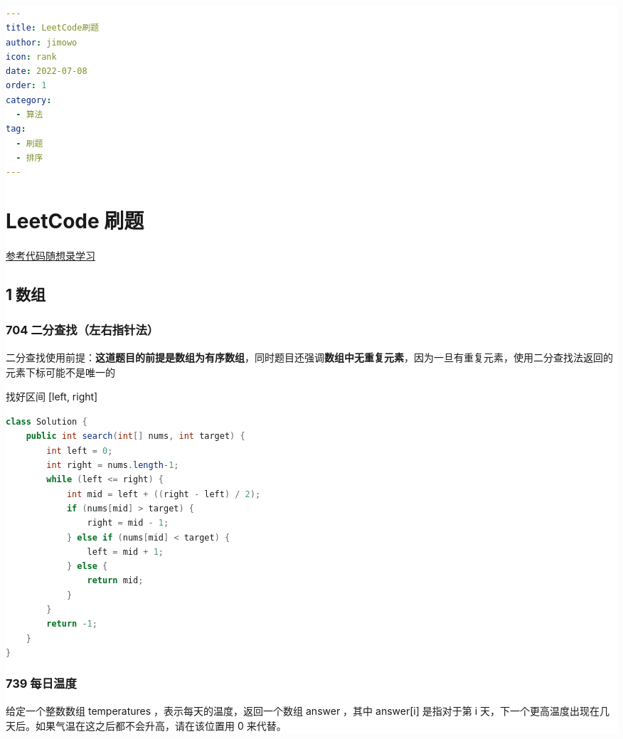 ```yaml
---
title: LeetCode刷题
author: jimowo
icon: rank
date: 2022-07-08
order: 1
category:
  - 算法
tag:
  - 刷题
  - 排序
---
```


# LeetCode 刷题

<u>参考[代码随想录学习](https://programmercarl.com/)</u>

## 1 数组

### 704 二分查找（左右指针法）

二分查找使用前提：**这道题目的前提是数组为有序数组**，同时题目还强调**数组中无重复元素**，因为一旦有重复元素，使用二分查找法返回的元素下标可能不是唯一的

找好区间 [left, right]

```java
class Solution {
    public int search(int[] nums, int target) {
        int left = 0;
        int right = nums.length-1;
        while (left <= right) {
            int mid = left + ((right - left) / 2);
            if (nums[mid] > target) {
                right = mid - 1;
            } else if (nums[mid] < target) {
                left = mid + 1;
            } else {
                return mid;
            }
        }
        return -1;
    }
}
```

### 739 每日温度

给定一个整数数组 temperatures ，表示每天的温度，返回一个数组 answer ，其中 answer[i] 是指对于第 i 天，下一个更高温度出现在几天后。如果气温在这之后都不会升高，请在该位置用 0 来代替。
